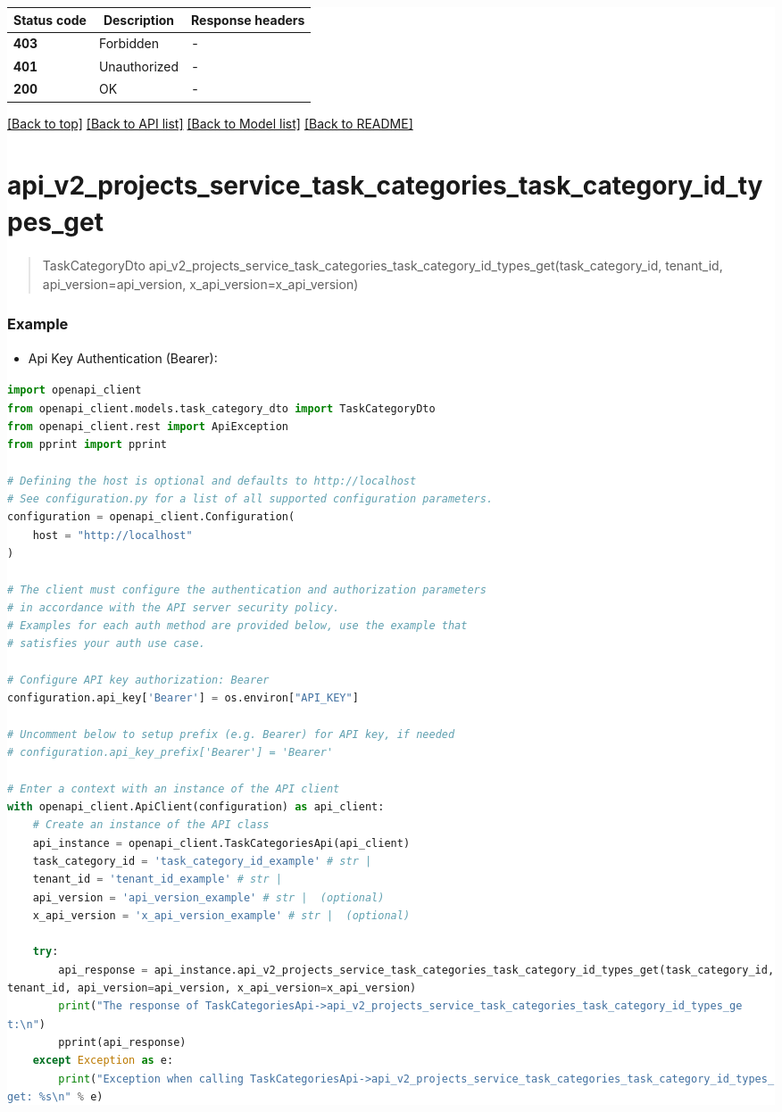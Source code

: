 | Status code | Description | Response headers |
|-------------|-------------|------------------|
**403** | Forbidden |  -  |
**401** | Unauthorized |  -  |
**200** | OK |  -  |

[[Back to top]](#) [[Back to API list]](../README.md#documentation-for-api-endpoints) [[Back to Model list]](../README.md#documentation-for-models) [[Back to README]](../README.md)

# **api_v2_projects_service_task_categories_task_category_id_types_get**
> TaskCategoryDto api_v2_projects_service_task_categories_task_category_id_types_get(task_category_id, tenant_id, api_version=api_version, x_api_version=x_api_version)



### Example

* Api Key Authentication (Bearer):

```python
import openapi_client
from openapi_client.models.task_category_dto import TaskCategoryDto
from openapi_client.rest import ApiException
from pprint import pprint

# Defining the host is optional and defaults to http://localhost
# See configuration.py for a list of all supported configuration parameters.
configuration = openapi_client.Configuration(
    host = "http://localhost"
)

# The client must configure the authentication and authorization parameters
# in accordance with the API server security policy.
# Examples for each auth method are provided below, use the example that
# satisfies your auth use case.

# Configure API key authorization: Bearer
configuration.api_key['Bearer'] = os.environ["API_KEY"]

# Uncomment below to setup prefix (e.g. Bearer) for API key, if needed
# configuration.api_key_prefix['Bearer'] = 'Bearer'

# Enter a context with an instance of the API client
with openapi_client.ApiClient(configuration) as api_client:
    # Create an instance of the API class
    api_instance = openapi_client.TaskCategoriesApi(api_client)
    task_category_id = 'task_category_id_example' # str | 
    tenant_id = 'tenant_id_example' # str | 
    api_version = 'api_version_example' # str |  (optional)
    x_api_version = 'x_api_version_example' # str |  (optional)

    try:
        api_response = api_instance.api_v2_projects_service_task_categories_task_category_id_types_get(task_category_id, tenant_id, api_version=api_version, x_api_version=x_api_version)
        print("The response of TaskCategoriesApi->api_v2_projects_service_task_categories_task_category_id_types_get:\n")
        pprint(api_response)
    except Exception as e:
        print("Exception when calling TaskCategoriesApi->api_v2_projects_service_task_categories_task_category_id_types_get: %s\n" % e)
```
